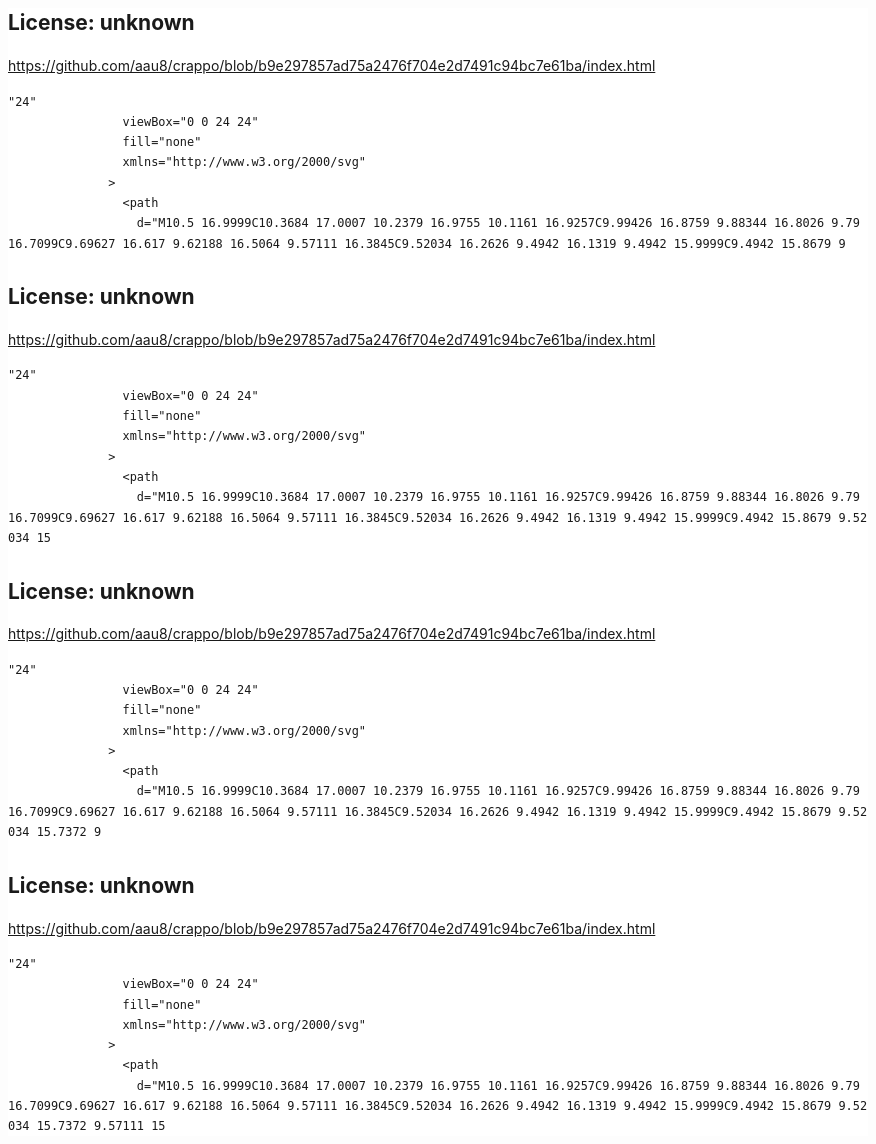 ## License: unknown

https://github.com/aau8/crappo/blob/b9e297857ad75a2476f704e2d7491c94bc7e61ba/index.html

```
"24"
                viewBox="0 0 24 24"
                fill="none"
                xmlns="http://www.w3.org/2000/svg"
              >
                <path
                  d="M10.5 16.9999C10.3684 17.0007 10.2379 16.9755 10.1161 16.9257C9.99426 16.8759 9.88344 16.8026 9.79 16.7099C9.69627 16.617 9.62188 16.5064 9.57111 16.3845C9.52034 16.2626 9.4942 16.1319 9.4942 15.9999C9.4942 15.8679 9
```

## License: unknown

https://github.com/aau8/crappo/blob/b9e297857ad75a2476f704e2d7491c94bc7e61ba/index.html

```
"24"
                viewBox="0 0 24 24"
                fill="none"
                xmlns="http://www.w3.org/2000/svg"
              >
                <path
                  d="M10.5 16.9999C10.3684 17.0007 10.2379 16.9755 10.1161 16.9257C9.99426 16.8759 9.88344 16.8026 9.79 16.7099C9.69627 16.617 9.62188 16.5064 9.57111 16.3845C9.52034 16.2626 9.4942 16.1319 9.4942 15.9999C9.4942 15.8679 9.52034 15
```

## License: unknown

https://github.com/aau8/crappo/blob/b9e297857ad75a2476f704e2d7491c94bc7e61ba/index.html

```
"24"
                viewBox="0 0 24 24"
                fill="none"
                xmlns="http://www.w3.org/2000/svg"
              >
                <path
                  d="M10.5 16.9999C10.3684 17.0007 10.2379 16.9755 10.1161 16.9257C9.99426 16.8759 9.88344 16.8026 9.79 16.7099C9.69627 16.617 9.62188 16.5064 9.57111 16.3845C9.52034 16.2626 9.4942 16.1319 9.4942 15.9999C9.4942 15.8679 9.52034 15.7372 9
```

## License: unknown

https://github.com/aau8/crappo/blob/b9e297857ad75a2476f704e2d7491c94bc7e61ba/index.html

```
"24"
                viewBox="0 0 24 24"
                fill="none"
                xmlns="http://www.w3.org/2000/svg"
              >
                <path
                  d="M10.5 16.9999C10.3684 17.0007 10.2379 16.9755 10.1161 16.9257C9.99426 16.8759 9.88344 16.8026 9.79 16.7099C9.69627 16.617 9.62188 16.5064 9.57111 16.3845C9.52034 16.2626 9.4942 16.1319 9.4942 15.9999C9.4942 15.8679 9.52034 15.7372 9.57111 15
```
